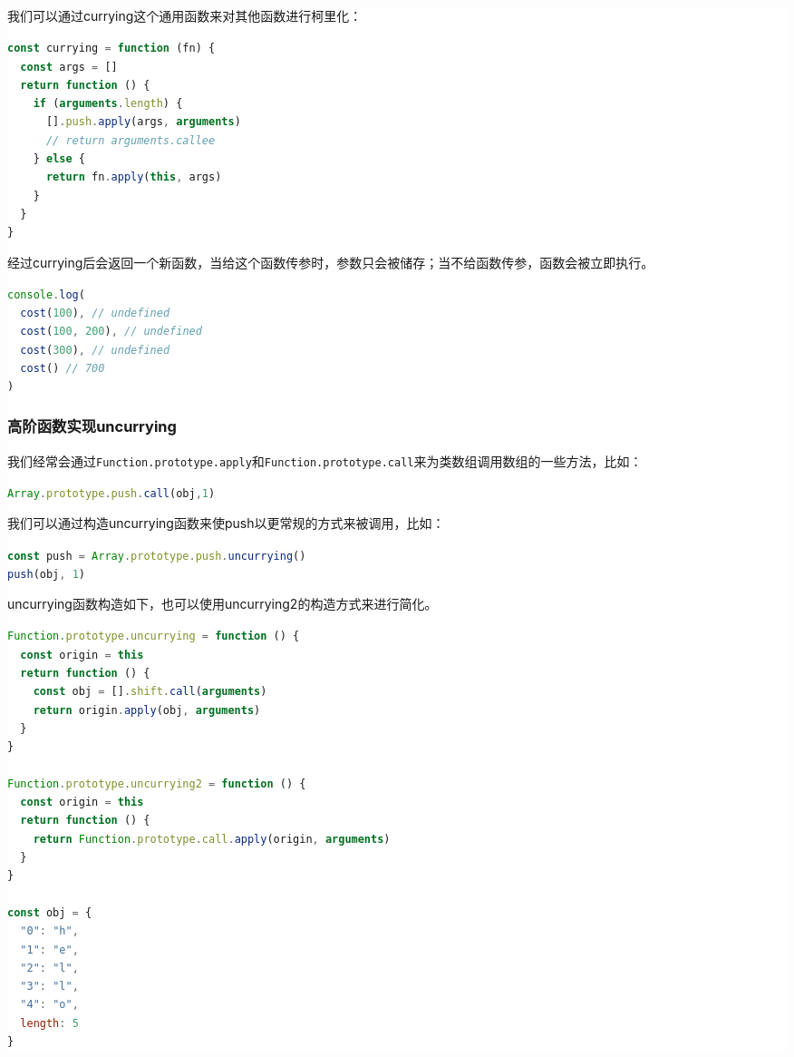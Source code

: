 我们可以通过currying这个通用函数来对其他函数进行柯里化：

```javascript
const currying = function (fn) {
  const args = []
  return function () {
    if (arguments.length) {
      [].push.apply(args, arguments)
      // return arguments.callee
    } else {
      return fn.apply(this, args)
    }
  }
}
```

经过currying后会返回一个新函数，当给这个函数传参时，参数只会被储存；当不给函数传参，函数会被立即执行。

``` javascript
console.log(
  cost(100), // undefined
  cost(100, 200), // undefined
  cost(300), // undefined
  cost() // 700
)
```

### 高阶函数实现uncurrying

我们经常会通过`Function.prototype.apply`和`Function.prototype.call`来为类数组调用数组的一些方法，比如：

```javascript
Array.prototype.push.call(obj,1)
```

我们可以通过构造uncurrying函数来使push以更常规的方式来被调用，比如：

```javascript
const push = Array.prototype.push.uncurrying()
push(obj, 1)
```

uncurrying函数构造如下，也可以使用uncurrying2的构造方式来进行简化。

```javascript
Function.prototype.uncurrying = function () {
  const origin = this
  return function () {
    const obj = [].shift.call(arguments)
    return origin.apply(obj, arguments)
  }
}

Function.prototype.uncurrying2 = function () {
  const origin = this
  return function () {
    return Function.prototype.call.apply(origin, arguments)
  }
}

const obj = {
  "0": "h",
  "1": "e",
  "2": "l",
  "3": "l",
  "4": "o",
  length: 5
}

```